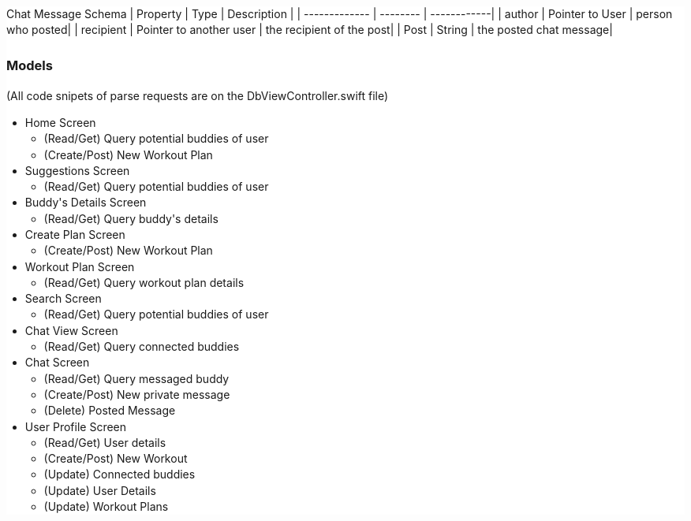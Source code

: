 Chat Message Schema
| Property      | Type     | Description |
   | ------------- | -------- | ------------|
   | author | Pointer to User | person who posted|
   | recipient | Pointer to another user | the recipient of the post|
   | Post | String | the posted chat message|

### Models
(All code snipets of parse requests are on the DbViewController.swift file)
* Home Screen
    * (Read/Get) Query potential buddies of user
    * (Create/Post) New Workout Plan
* Suggestions Screen
    * (Read/Get) Query potential buddies of user
* Buddy's Details Screen
    * (Read/Get) Query buddy's details
* Create Plan Screen
    * (Create/Post) New Workout Plan
* Workout Plan Screen
    * (Read/Get) Query workout plan details
* Search Screen
    * (Read/Get) Query potential buddies of user
* Chat View Screen
    * (Read/Get) Query connected buddies
* Chat Screen
    * (Read/Get) Query messaged buddy
    * (Create/Post) New private message
    * (Delete) Posted Message
* User Profile Screen
    * (Read/Get) User details
    * (Create/Post) New Workout
    * (Update) Connected buddies
    * (Update) User Details
    * (Update) Workout Plans
    
